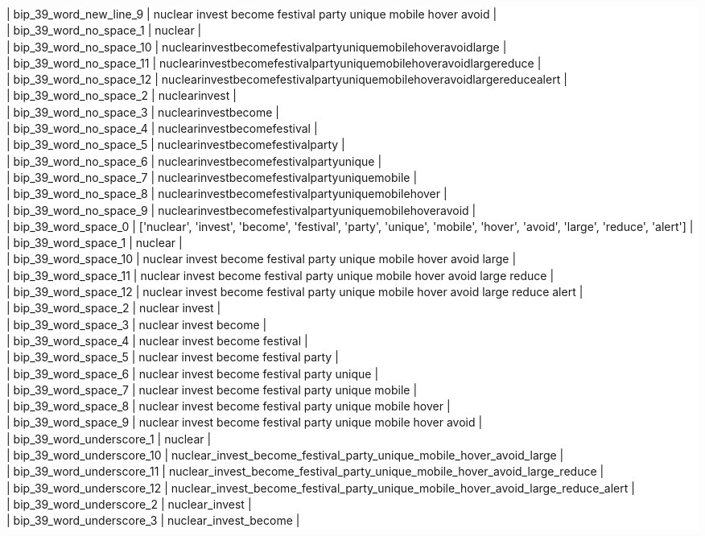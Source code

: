 | bip_39_word_new_line_9 | nuclear
invest
become
festival
party
unique
mobile
hover
avoid |  
| bip_39_word_no_space_1 | nuclear |  
| bip_39_word_no_space_10 | nuclearinvestbecomefestivalpartyuniquemobilehoveravoidlarge |  
| bip_39_word_no_space_11 | nuclearinvestbecomefestivalpartyuniquemobilehoveravoidlargereduce |  
| bip_39_word_no_space_12 | nuclearinvestbecomefestivalpartyuniquemobilehoveravoidlargereducealert |  
| bip_39_word_no_space_2 | nuclearinvest |  
| bip_39_word_no_space_3 | nuclearinvestbecome |  
| bip_39_word_no_space_4 | nuclearinvestbecomefestival |  
| bip_39_word_no_space_5 | nuclearinvestbecomefestivalparty |  
| bip_39_word_no_space_6 | nuclearinvestbecomefestivalpartyunique |  
| bip_39_word_no_space_7 | nuclearinvestbecomefestivalpartyuniquemobile |  
| bip_39_word_no_space_8 | nuclearinvestbecomefestivalpartyuniquemobilehover |  
| bip_39_word_no_space_9 | nuclearinvestbecomefestivalpartyuniquemobilehoveravoid |  
| bip_39_word_space_0 | ['nuclear', 'invest', 'become', 'festival', 'party', 'unique', 'mobile', 'hover', 'avoid', 'large', 'reduce', 'alert'] |  
| bip_39_word_space_1 | nuclear |  
| bip_39_word_space_10 | nuclear invest become festival party unique mobile hover avoid large |  
| bip_39_word_space_11 | nuclear invest become festival party unique mobile hover avoid large reduce |  
| bip_39_word_space_12 | nuclear invest become festival party unique mobile hover avoid large reduce alert |  
| bip_39_word_space_2 | nuclear invest |  
| bip_39_word_space_3 | nuclear invest become |  
| bip_39_word_space_4 | nuclear invest become festival |  
| bip_39_word_space_5 | nuclear invest become festival party |  
| bip_39_word_space_6 | nuclear invest become festival party unique |  
| bip_39_word_space_7 | nuclear invest become festival party unique mobile |  
| bip_39_word_space_8 | nuclear invest become festival party unique mobile hover |  
| bip_39_word_space_9 | nuclear invest become festival party unique mobile hover avoid |  
| bip_39_word_underscore_1 | nuclear |  
| bip_39_word_underscore_10 | nuclear_invest_become_festival_party_unique_mobile_hover_avoid_large |  
| bip_39_word_underscore_11 | nuclear_invest_become_festival_party_unique_mobile_hover_avoid_large_reduce |  
| bip_39_word_underscore_12 | nuclear_invest_become_festival_party_unique_mobile_hover_avoid_large_reduce_alert |  
| bip_39_word_underscore_2 | nuclear_invest |  
| bip_39_word_underscore_3 | nuclear_invest_become |  